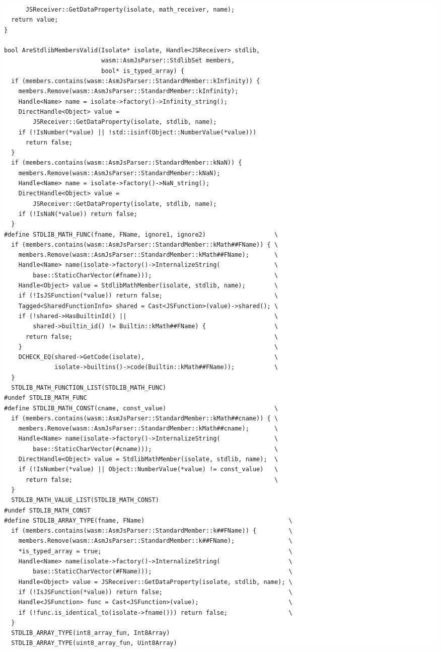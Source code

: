 ```
      JSReceiver::GetDataProperty(isolate, math_receiver, name);
  return value;
}

bool AreStdlibMembersValid(Isolate* isolate, Handle<JSReceiver> stdlib,
                           wasm::AsmJsParser::StdlibSet members,
                           bool* is_typed_array) {
  if (members.contains(wasm::AsmJsParser::StandardMember::kInfinity)) {
    members.Remove(wasm::AsmJsParser::StandardMember::kInfinity);
    Handle<Name> name = isolate->factory()->Infinity_string();
    DirectHandle<Object> value =
        JSReceiver::GetDataProperty(isolate, stdlib, name);
    if (!IsNumber(*value) || !std::isinf(Object::NumberValue(*value)))
      return false;
  }
  if (members.contains(wasm::AsmJsParser::StandardMember::kNaN)) {
    members.Remove(wasm::AsmJsParser::StandardMember::kNaN);
    Handle<Name> name = isolate->factory()->NaN_string();
    DirectHandle<Object> value =
        JSReceiver::GetDataProperty(isolate, stdlib, name);
    if (!IsNaN(*value)) return false;
  }
#define STDLIB_MATH_FUNC(fname, FName, ignore1, ignore2)                   \
  if (members.contains(wasm::AsmJsParser::StandardMember::kMath##FName)) { \
    members.Remove(wasm::AsmJsParser::StandardMember::kMath##FName);       \
    Handle<Name> name(isolate->factory()->InternalizeString(               \
        base::StaticCharVector(#fname)));                                  \
    Handle<Object> value = StdlibMathMember(isolate, stdlib, name);        \
    if (!IsJSFunction(*value)) return false;                               \
    Tagged<SharedFunctionInfo> shared = Cast<JSFunction>(value)->shared(); \
    if (!shared->HasBuiltinId() ||                                         \
        shared->builtin_id() != Builtin::kMath##FName) {                   \
      return false;                                                        \
    }                                                                      \
    DCHECK_EQ(shared->GetCode(isolate),                                    \
              isolate->builtins()->code(Builtin::kMath##FName));           \
  }
  STDLIB_MATH_FUNCTION_LIST(STDLIB_MATH_FUNC)
#undef STDLIB_MATH_FUNC
#define STDLIB_MATH_CONST(cname, const_value)                              \
  if (members.contains(wasm::AsmJsParser::StandardMember::kMath##cname)) { \
    members.Remove(wasm::AsmJsParser::StandardMember::kMath##cname);       \
    Handle<Name> name(isolate->factory()->InternalizeString(               \
        base::StaticCharVector(#cname)));                                  \
    DirectHandle<Object> value = StdlibMathMember(isolate, stdlib, name);  \
    if (!IsNumber(*value) || Object::NumberValue(*value) != const_value)   \
      return false;                                                        \
  }
  STDLIB_MATH_VALUE_LIST(STDLIB_MATH_CONST)
#undef STDLIB_MATH_CONST
#define STDLIB_ARRAY_TYPE(fname, FName)                                        \
  if (members.contains(wasm::AsmJsParser::StandardMember::k##FName)) {         \
    members.Remove(wasm::AsmJsParser::StandardMember::k##FName);               \
    *is_typed_array = true;                                                    \
    Handle<Name> name(isolate->factory()->InternalizeString(                   \
        base::StaticCharVector(#FName)));                                      \
    Handle<Object> value = JSReceiver::GetDataProperty(isolate, stdlib, name); \
    if (!IsJSFunction(*value)) return false;                                   \
    Handle<JSFunction> func = Cast<JSFunction>(value);                         \
    if (!func.is_identical_to(isolate->fname())) return false;                 \
  }
  STDLIB_ARRAY_TYPE(int8_array_fun, Int8Array)
  STDLIB_ARRAY_TYPE(uint8_array_fun, Uint8Array)
```